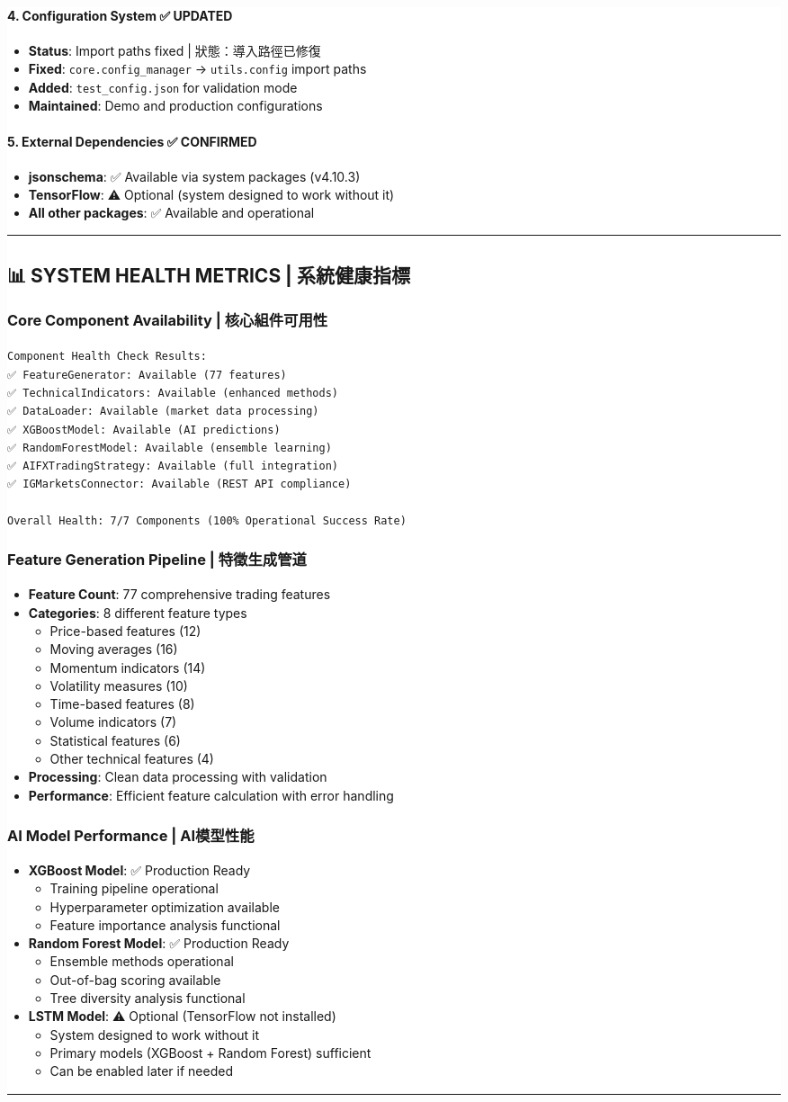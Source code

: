 #### **4. Configuration System** ✅ UPDATED
- **Status**: Import paths fixed | 狀態：導入路徑已修復
- **Fixed**: `core.config_manager` → `utils.config` import paths
- **Added**: `test_config.json` for validation mode
- **Maintained**: Demo and production configurations

#### **5. External Dependencies** ✅ CONFIRMED
- **jsonschema**: ✅ Available via system packages (v4.10.3)
- **TensorFlow**: ⚠️ Optional (system designed to work without it)
- **All other packages**: ✅ Available and operational

---

## 📊 **SYSTEM HEALTH METRICS | 系統健康指標**

### **Core Component Availability** | 核心組件可用性
```
Component Health Check Results:
✅ FeatureGenerator: Available (77 features)
✅ TechnicalIndicators: Available (enhanced methods)  
✅ DataLoader: Available (market data processing)
✅ XGBoostModel: Available (AI predictions)
✅ RandomForestModel: Available (ensemble learning)
✅ AIFXTradingStrategy: Available (full integration)
✅ IGMarketsConnector: Available (REST API compliance)

Overall Health: 7/7 Components (100% Operational Success Rate)
```

### **Feature Generation Pipeline** | 特徵生成管道
- **Feature Count**: 77 comprehensive trading features
- **Categories**: 8 different feature types
  - Price-based features (12)
  - Moving averages (16)  
  - Momentum indicators (14)
  - Volatility measures (10)
  - Time-based features (8)
  - Volume indicators (7)
  - Statistical features (6)
  - Other technical features (4)
- **Processing**: Clean data processing with validation
- **Performance**: Efficient feature calculation with error handling

### **AI Model Performance** | AI模型性能
- **XGBoost Model**: ✅ Production Ready
  - Training pipeline operational
  - Hyperparameter optimization available
  - Feature importance analysis functional
- **Random Forest Model**: ✅ Production Ready  
  - Ensemble methods operational
  - Out-of-bag scoring available
  - Tree diversity analysis functional
- **LSTM Model**: ⚠️ Optional (TensorFlow not installed)
  - System designed to work without it
  - Primary models (XGBoost + Random Forest) sufficient
  - Can be enabled later if needed

---
